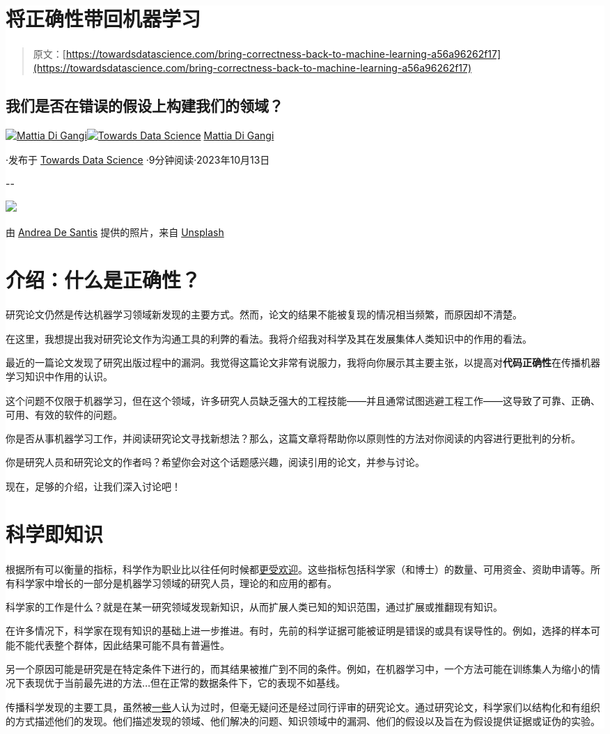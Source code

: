 # 将正确性带回机器学习

> 原文：[https://towardsdatascience.com/bring-correctness-back-to-machine-learning-a56a96262f17](https://towardsdatascience.com/bring-correctness-back-to-machine-learning-a56a96262f17)

## 我们是否在错误的假设上构建我们的领域？

[](https://medium.com/@mattiadigangi?source=post_page-----a56a96262f17--------------------------------)[![Mattia Di Gangi](../Images/ccd89021df6724797d45cc3c655a38a5.png)](https://medium.com/@mattiadigangi?source=post_page-----a56a96262f17--------------------------------)[](https://towardsdatascience.com/?source=post_page-----a56a96262f17--------------------------------)[![Towards Data Science](../Images/a6ff2676ffcc0c7aad8aaf1d79379785.png)](https://towardsdatascience.com/?source=post_page-----a56a96262f17--------------------------------) [Mattia Di Gangi](https://medium.com/@mattiadigangi?source=post_page-----a56a96262f17--------------------------------)

·发布于 [Towards Data Science](https://towardsdatascience.com/?source=post_page-----a56a96262f17--------------------------------) ·9分钟阅读·2023年10月13日

--

![](../Images/f4abe69e4718d076a4a8eb6168a88bd6.png)

由 [Andrea De Santis](https://unsplash.com/@santesson89?utm_source=medium&utm_medium=referral) 提供的照片，来自 [Unsplash](https://unsplash.com/?utm_source=medium&utm_medium=referral)

# 介绍：什么是正确性？

研究论文仍然是传达机器学习领域新发现的主要方式。然而，论文的结果不能被复现的情况相当频繁，而原因却不清楚。

在这里，我想提出我对研究论文作为沟通工具的利弊的看法。我将介绍我对科学及其在发展集体人类知识中的作用的看法。

最近的一篇论文发现了研究出版过程中的漏洞。我觉得这篇论文非常有说服力，我将向你展示其主要主张，以提高对**代码正确性**在传播机器学习知识中作用的认识。

这个问题不仅限于机器学习，但在这个领域，许多研究人员缺乏强大的工程技能——并且通常试图逃避工程工作——这导致了可靠、正确、可用、有效的软件的问题。

你是否从事机器学习工作，并阅读研究论文寻找新想法？那么，这篇文章将帮助你以原则性的方法对你阅读的内容进行更批判的分析。

你是研究人员和研究论文的作者吗？希望你会对这个话题感兴趣，阅读引用的论文，并参与讨论。

现在，足够的介绍，让我们深入讨论吧！

# 科学即知识

根据所有可以衡量的指标，科学作为职业比以往任何时候都[更受欢迎](https://www.theatlantic.com/science/archive/2018/11/diminishing-returns-science/575665/)。这些指标包括科学家（和博士）的数量、可用资金、资助申请等。所有科学家中增长的一部分是机器学习领域的研究人员，理论的和应用的都有。

科学家的工作是什么？就是在某一研究领域发现新知识，从而扩展人类已知的知识范围，通过扩展或推翻现有知识。

在许多情况下，科学家在现有知识的基础上进一步推进。有时，先前的科学证据可能被证明是错误的或具有误导性的。例如，选择的样本可能不能代表整个群体，因此结果可能不具有普遍性。

另一个原因可能是研究是在特定条件下进行的，而其结果被推广到不同的条件。例如，在机器学习中，一个方法可能在训练集人为缩小的情况下表现优于当前最先进的方法…但在正常的数据条件下，它的表现不如基线。

传播科学发现的主要工具，虽然被[一些](https://www.theatlantic.com/science/archive/2018/04/the-scientific-paper-is-obsolete/556676/)人认为过时，但毫无疑问还是经过同行评审的研究论文。通过研究论文，科学家们以结构化和有组织的方式描述他们的发现。他们描述发现的领域、他们解决的问题、知识领域中的漏洞、他们的假设以及旨在为假设提供证据或证伪的实验。
